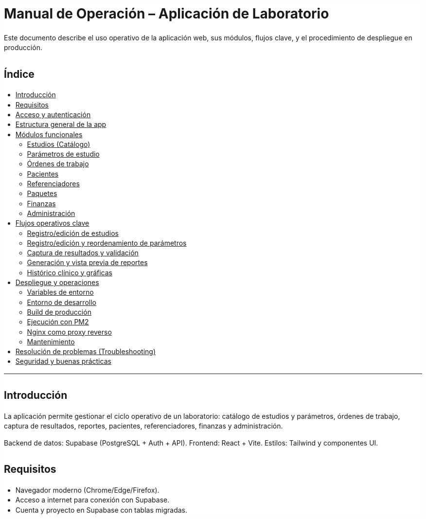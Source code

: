 # Manual de Operación – Aplicación de Laboratorio

Este documento describe el uso operativo de la aplicación web, sus módulos, flujos clave, y el procedimiento de despliegue en producción.

## Índice
- [Introducción](#introducción)
- [Requisitos](#requisitos)
- [Acceso y autenticación](#acceso-y-autenticación)
- [Estructura general de la app](#estructura-general-de-la-app)
- [Módulos funcionales](#módulos-funcionales)
  - [Estudios (Catálogo)](#estudios-catálogo)
  - [Parámetros de estudio](#parámetros-de-estudio)
  - [Órdenes de trabajo](#órdenes-de-trabajo)
  - [Pacientes](#pacientes)
  - [Referenciadores](#referenciadores)
  - [Paquetes](#paquetes)
  - [Finanzas](#finanzas)
  - [Administración](#administración)
- [Flujos operativos clave](#flujos-operativos-clave)
  - [Registro/edición de estudios](#registroedición-de-estudios)
  - [Registro/edición y reordenamiento de parámetros](#registroedición-y-reordenamiento-de-parámetros)
  - [Captura de resultados y validación](#captura-de-resultados-y-validación)
  - [Generación y vista previa de reportes](#generación-y-vista-previa-de-reportes)
  - [Histórico clínico y gráficas](#histórico-clínico-y-gráficas)
- [Despliegue y operaciones](#despliegue-y-operaciones)
  - [Variables de entorno](#variables-de-entorno)
  - [Entorno de desarrollo](#entorno-de-desarrollo)
  - [Build de producción](#build-de-producción)
  - [Ejecución con PM2](#ejecución-con-pm2)
  - [Nginx como proxy reverso](#nginx-como-proxy-reverso)
  - [Mantenimiento](#mantenimiento)
- [Resolución de problemas (Troubleshooting)](#resolución-de-problemas-troubleshooting)
- [Seguridad y buenas prácticas](#seguridad-y-buenas-prácticas)

---

## Introducción
La aplicación permite gestionar el ciclo operativo de un laboratorio: catálogo de estudios y parámetros, órdenes de trabajo, captura de resultados, reportes, pacientes, referenciadores, finanzas y administración.

Backend de datos: Supabase (PostgreSQL + Auth + API). Frontend: React + Vite. Estilos: Tailwind y componentes UI.

## Requisitos
- Navegador moderno (Chrome/Edge/Firefox).
- Acceso a internet para conexión con Supabase.
- Cuenta y proyecto en Supabase con tablas migradas.
